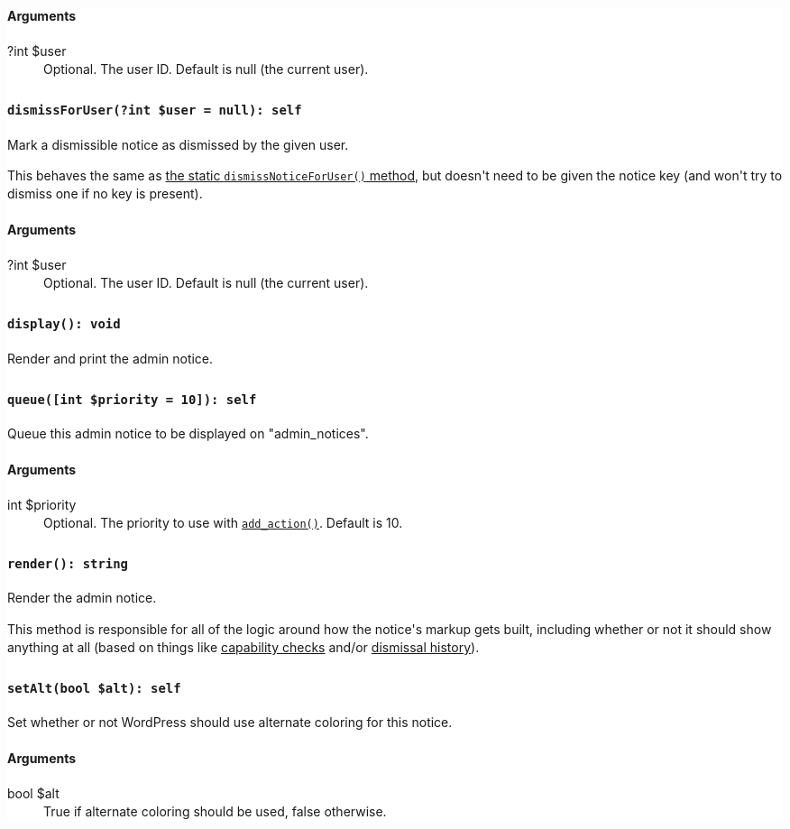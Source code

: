 #### Arguments

<dl>
    <dt>?int $user</dt>
    <dd>Optional. The user ID. Default is null (the current user).</dd>
</dl>

### `dismissForUser(?int $user = null): self`

Mark a dismissible notice as dismissed by the given user.

This behaves the same as [the static `dismissNoticeForUser()` method](#static-dismissnoticeforuserstring-notice-int--null-bool), but doesn't need to be given the notice key (and won't try to dismiss one if no key is present).

#### Arguments

<dl>
    <dt>?int $user</dt>
    <dd>Optional. The user ID. Default is null (the current user).</dd>
</dl>

### `display(): void`

Render and print the admin notice.

### `queue([int $priority = 10]): self`

Queue this admin notice to be displayed on "admin_notices".

#### Arguments

<dl>
    <dt>int $priority</dt>
    <dd>Optional. The priority to use with <a href="https://developer.wordpress.org/reference/functions/add_action/"><code>add_action()</code></a>. Default is 10.</dd>
</dl>

### `render(): string`

Render the admin notice.

This method is responsible for all of the logic around how the notice's markup gets built, including whether or not it should show anything at all (based on things like [capability checks](#checking-user-capabilities) and/or [dismissal history](#remembering-dismissed-notices)).

### `setAlt(bool $alt): self`

Set whether or not WordPress should use alternate coloring for this notice.

#### Arguments

<dl>
    <dt>bool $alt</dt>
    <dd>True if alternate coloring should be used, false otherwise.</dd>
</dl>
